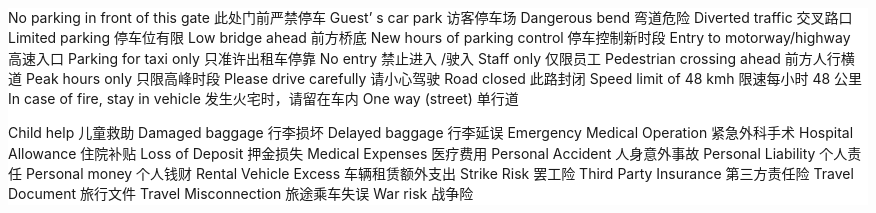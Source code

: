 No parking in front of this gate 此处门前严禁停车 
Guest’ s car park 访客停车场
Dangerous bend 弯道危险 
Diverted traffic 交叉路口 
Limited parking 停车位有限 
Low bridge ahead 前方桥底 
New hours of parking control 停车控制新时段 
Entry to motorway/highway 高速入口 
Parking for taxi only 只准许出租车停靠 
No entry 禁止进入 /驶入 
Staff only 仅限员工 
Pedestrian crossing ahead 前方人行横道 
Peak hours only 只限高峰时段 
Please drive carefully 请小心驾驶 
Road closed 此路封闭 
Speed limit of 48 kmh 限速每小时 48 公里 
In case of fire, stay in vehicle 发生火宅时，请留在车内 
One way (street) 单行道 

Child help 儿童救助 
Damaged baggage 行李损坏 Delayed baggage 行李延误 
Emergency Medical Operation 紧急外科手术 
Hospital Allowance 住院补贴 
Loss of Deposit 押金损失 
Medical Expenses 医疗费用 
Personal Accident 人身意外事故 
Personal Liability 个人责任 
Personal money 个人钱财 
Rental Vehicle Excess 车辆租赁额外支出 
Strike Risk 罢工险 
Third Party Insurance 第三方责任险 
Travel Document 旅行文件 
Travel Misconnection 旅途乘车失误 
War risk 战争险




